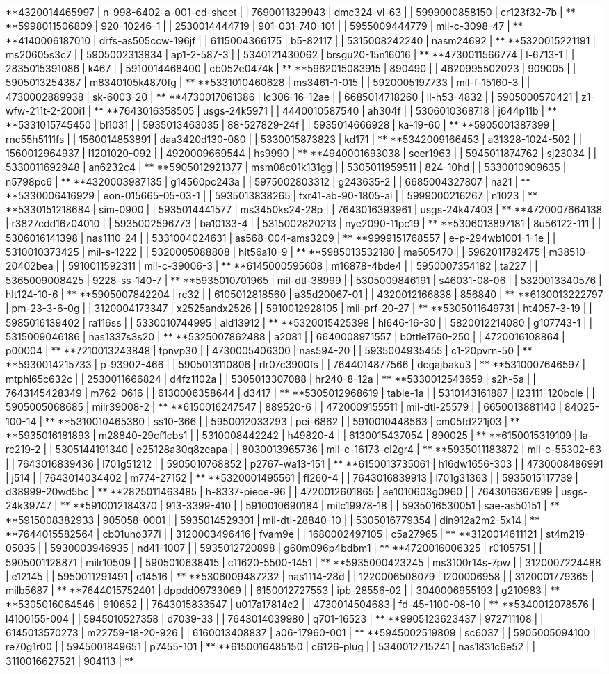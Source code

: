**4320014465997 | n-998-6402-a-001-cd-sheet |  | 7690011329943 | dmc324-vl-63 |  | 5999000858150 | cr123f32-7b | **    **5998011506809 | 920-10246-1 |  | 2530014444719 | 901-031-740-101 |  | 5955009444779 | mil-c-3098-47 | **    **4140006187010 | drfs-as505ccw-196jf |  | 6115004366175 | b5-82117 |  | 5315008242240 | nasm24692 | **    **5320015221191 | ms20605s3c7 |  | 5905002313834 | ap1-2-587-3 |  | 5340121430062 | brsgu20-15n16016 | **    **4730011566774 | l-6713-1 |  | 2835015391086 | k467 |  | 5910014468400 | cb052e0474k | **    **5962015083915 | 890490 |  | 4620995502023 | 909005 |  | 5905013254387 | m8340105k4870fg | **
**5331010460628 | ms3461-1-015 |  | 5920005197733 | mil-f-15160-3 |  | 4730002889938 | sk-6003-20 | **    **4730017061386 | lc306-16-12ae |  | 6685014718260 | ll-h53-4832 |  | 5905000570421 | z1-wfw-211t-2-200i1 | **    **7643016358505 | usgs-24k5971 |  | 4440010587540 | ah304f |  | 5306010368718 | j644p11b | **    **5331015745450 | bl1031 |  | 5935013463035 | 88-527829-24f |  | 5935014666928 | ka-19-60 | **    **5905001387399 | rnc55h5111fs |  | 1560014853891 | daa3420d130-080 |  | 5330015873823 | kd171 | **    **5342009166453 | a31328-1024-502 |  | 1560012964937 | l1201020-092 |  | 4920009669544 | hs9990 | **
**4940001693038 | seer1963 |  | 5945011874762 | sj23034 |  | 5330011692948 | an6232c4 | **    **5905012921377 | msm08c01k131gg |  | 5305011959511 | 824-10hd |  | 5330010909635 | n5798pc6 | **    **4320003987135 | g14560pc243a |  | 5975002803312 | g243635-2 |  | 6685004327807 | na21 | **    **5330006416929 | eon-015665-05-03-1 |  | 5935013838265 | txr41-ab-90-1805-ai |  | 5999000216267 | n1023 | **    **5330151218684 | sim-0900 |  | 5935014441577 | ms3450ks24-28p |  | 7643016393961 | usgs-24k47403 | **    **4720007664138 | r3827cdd16z04010 |  | 5935002596773 | ba10133-4 |  | 5315002820213 | nye2090-11pc19 | **
**5306013897181 | 8u56122-111 |  | 5306016141398 | nas1110-24 |  | 5331004024631 | as568-004-ams3209 | **    **9999151768557 | e-p-294wb1001-1-1e |  | 5310010373425 | mil-s-1222 |  | 5320005088808 | hlt56a10-9 | **    **5985013532180 | ma505470 |  | 5962011782475 | m38510-20402bea |  | 5910011592311 | mil-c-39006-3 | **    **6145000595608 | m16878-4bde4 |  | 5950007354182 | ta227 |  | 5365009008425 | 9228-ss-140-7 | **    **5935010701965 | mil-dtl-38999 |  | 5305009846191 | s46031-08-06 |  | 5320013340576 | hlt124-10-6 | **    **5905007842204 | rc32 |  | 6105012818560 | a35d20067-01 |  | 4320012166838 | 856840 | **
**6130013222797 | pm-23-3-6-0g |  | 3120004173347 | x2525andx2526 |  | 5910012928105 | mil-prf-20-27 | **    **5305011649731 | ht4057-3-19 |  | 5985016139402 | ra116ss |  | 5330010744995 | ald13912 | **    **5320015425398 | hl646-16-30 |  | 5820012214080 | g107743-1 |  | 5315009046186 | nas1337s3s20 | **    **5325007862488 | a2081 |  | 6640008971557 | b0ttle1760-250 |  | 4720016108864 | p00004 | **    **7210013243848 | tpnvp30 |  | 4730005406300 | nas594-20 |  | 5935004935455 | c1-20pvrn-50 | **    **5930014215733 | p-93902-466 |  | 5905013110806 | rlr07c3900fs |  | 7644014877566 | dcgajbaku3 | **
**5310007646597 | mtphl65c632c |  | 2530011666824 | d4fz1102a |  | 5305013307088 | hr240-8-12a | **    **5330012543659 | s2h-5a |  | 7643145428349 | m762-0616 |  | 6130006358644 | d3417 | **    **5305012968619 | table-1a |  | 5310143161887 | l23111-120bcle |  | 5905005068685 | milr39008-2 | **    **6150016247547 | 889520-6 |  | 4720009155511 | mil-dtl-25579 |  | 6650013881140 | 84025-100-14 | **    **5310010465380 | ss10-366 |  | 5950012033293 | pei-6862 |  | 5910010448563 | cm05fd221j03 | **    **5935016181893 | m28840-29cf1cbs1 |  | 5310008442242 | h49820-4 |  | 6130015437054 | 890025 | **
**6150015319109 | la-rc219-2 |  | 5305144191340 | e25128a30q8zeapa |  | 8030013965736 | mil-c-16173-cl2gr4 | **    **5935011183872 | mil-c-55302-63 |  | 7643016839436 | l701g51212 |  | 5905010768852 | p2767-wa13-151 | **    **6150013735061 | h16dw1656-303 |  | 4730008486991 | j514 |  | 7643014034402 | m774-27152 | **    **5320001495561 | fl260-4 |  | 7643016839913 | l701g31363 |  | 5935015117739 | d38999-20wd5bc | **    **2825011463485 | h-8337-piece-96 |  | 4720012601865 | ae1010603g0960 |  | 7643016367699 | usgs-24k39747 | **    **5910012184370 | 913-3399-410 |  | 5910010690184 | milc19978-18 |  | 5935016530051 | sae-as50151 | **
**5915008382933 | 905058-0001 |  | 5935014529301 | mil-dtl-28840-10 |  | 5305016779354 | din912a2m2-5x14 | **    **7644015582564 | cb01uno377i |  | 3120003496416 | fvam9e |  | 1680002497105 | c5a27965 | **    **3120014611121 | st4m219-05035 |  | 5930003946935 | nd41-1007 |  | 5935012720898 | g60m096p4bdbm1 | **    **4720016006325 | r0105751 |  | 5905001128871 | milr10509 |  | 5905010638415 | c11620-5500-1451 | **    **5935000423245 | ms3100r14s-7pw |  | 3120007224488 | e12145 |  | 5950011291491 | c14516 | **    **5306009487232 | nas1114-28d |  | 1220006508079 | l200006958 |  | 3120001779365 | milb5687 | **
**7644015752401 | dppdd09733069 |  | 6150012727553 | ipb-28556-02 |  | 3040006955193 | g210983 | **    **5305016064546 | 910652 |  | 7643015833547 | u017a17814c2 |  | 4730014504683 | fd-45-1100-08-10 | **    **5340012078576 | l4100155-004 |  | 5945010527358 | d7039-33 |  | 7643014039980 | q701-16523 | **    **9905123623437 | 972711108 |  | 6145013570273 | m22759-18-20-926 |  | 6160013408837 | a06-17960-001 | **    **5945002519809 | sc6037 |  | 5905005094100 | re70g1r00 |  | 5945001849651 | p7455-101 | **    **6150016485150 | c6126-plug |  | 5340012715241 | nas1831c6e52 |  | 3110016627521 | 904113 | **
